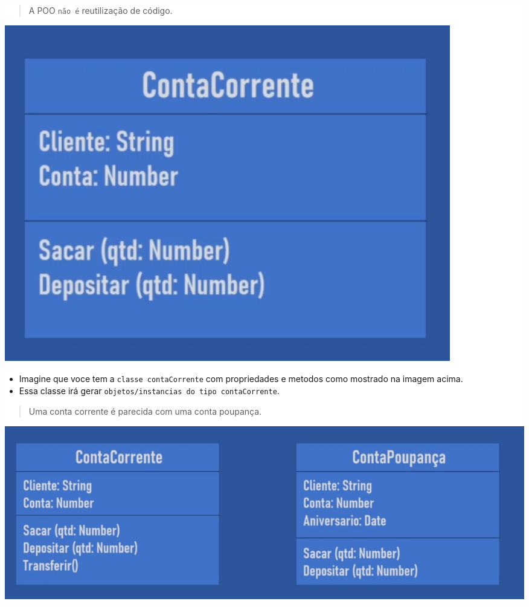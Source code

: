 > A POO `não é` reutilização de código.

![](./assets/cap6.png)

- Imagine que voce tem a `classe contaCorrente` com propriedades e metodos como mostrado na imagem acima.
- Essa classe irá gerar `objetos/instancias do tipo contaCorrente`.  

> Uma conta corrente é parecida com uma conta poupança.

![](./assets/cap7.png)
